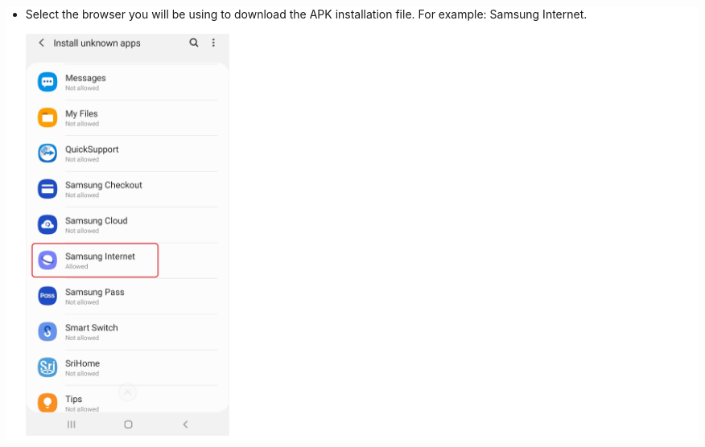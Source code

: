   * Select the browser you will be using to download the APK installation file. For example: Samsung Internet.
    
    <img src="images/browser.jpg" height="500" />
    